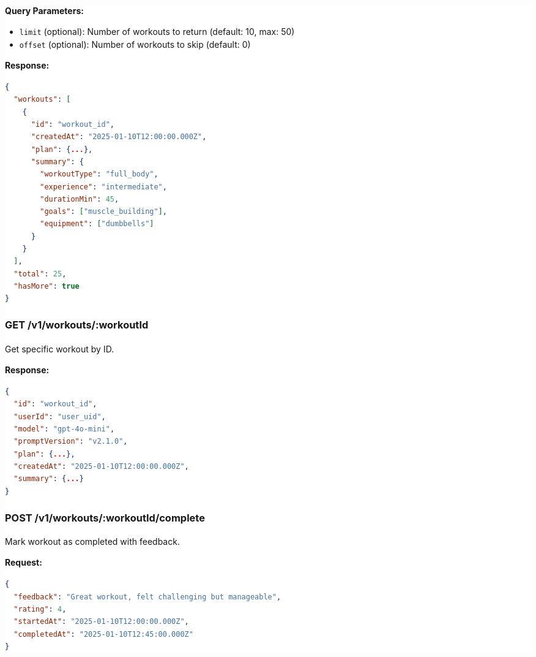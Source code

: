 **Query Parameters:**
- `limit` (optional): Number of workouts to return (default: 10, max: 50)
- `offset` (optional): Number of workouts to skip (default: 0)

**Response:**
```json
{
  "workouts": [
    {
      "id": "workout_id",
      "createdAt": "2025-01-10T12:00:00.000Z",
      "plan": {...},
      "summary": {
        "workoutType": "full_body",
        "experience": "intermediate",
        "durationMin": 45,
        "goals": ["muscle_building"],
        "equipment": ["dumbbells"]
      }
    }
  ],
  "total": 25,
  "hasMore": true
}
```

### GET /v1/workouts/:workoutId
Get specific workout by ID.

**Response:**
```json
{
  "id": "workout_id",
  "userId": "user_uid",
  "model": "gpt-4o-mini",
  "promptVersion": "v2.1.0",
  "plan": {...},
  "createdAt": "2025-01-10T12:00:00.000Z",
  "summary": {...}
}
```

### POST /v1/workouts/:workoutId/complete
Mark workout as completed with feedback.

**Request:**
```json
{
  "feedback": "Great workout, felt challenging but manageable",
  "rating": 4,
  "startedAt": "2025-01-10T12:00:00.000Z",
  "completedAt": "2025-01-10T12:45:00.000Z"
}
```
